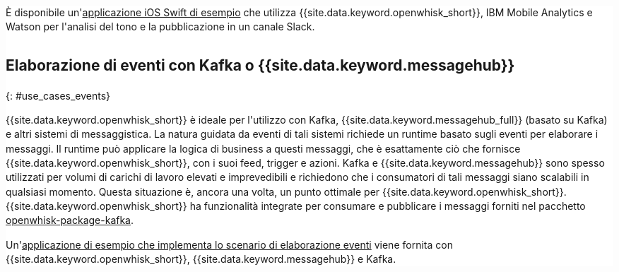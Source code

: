 È disponibile un'[applicazione iOS Swift di esempio](https://github.com/gconan/BluemixMobileServicesDemoApp) che utilizza {{site.data.keyword.openwhisk_short}}, IBM Mobile Analytics e Watson per l'analisi del tono e la pubblicazione in un canale Slack.

## Elaborazione di eventi con Kafka o {{site.data.keyword.messagehub}}
{: #use_cases_events}

{{site.data.keyword.openwhisk_short}} è ideale per l'utilizzo con Kafka, {{site.data.keyword.messagehub_full}} (basato su Kafka) e altri sistemi di messaggistica. La natura guidata da eventi di tali sistemi richiede un runtime basato sugli eventi per elaborare i messaggi. Il runtime può applicare la logica di business a questi messaggi, che è esattamente ciò che fornisce {{site.data.keyword.openwhisk_short}}, con i suoi feed, trigger e azioni. Kafka e {{site.data.keyword.messagehub}} sono spesso utilizzati per volumi di carichi di lavoro elevati e imprevedibili e richiedono che i consumatori di tali messaggi siano scalabili in qualsiasi momento. Questa situazione è, ancora una volta, un punto ottimale per {{site.data.keyword.openwhisk_short}}. {{site.data.keyword.openwhisk_short}} ha funzionalità integrate per consumare e pubblicare i messaggi forniti nel pacchetto [openwhisk-package-kafka](https://github.com/openwhisk/openwhisk-package-kafka).

Un'[applicazione di esempio che implementa lo scenario di elaborazione eventi](https://github.com/IBM/openwhisk-data-processing-message-hub) viene fornita con {{site.data.keyword.openwhisk_short}}, {{site.data.keyword.messagehub}} e Kafka.

